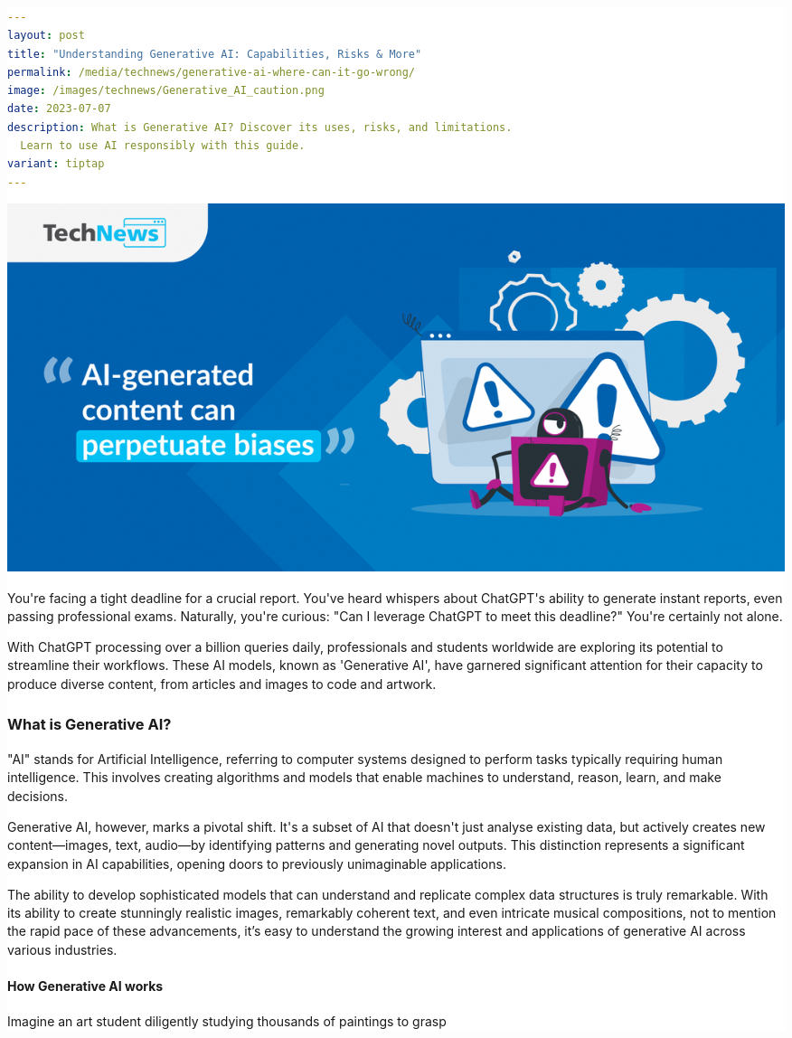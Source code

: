 ```yaml
---
layout: post
title: "Understanding Generative AI: Capabilities, Risks & More"
permalink: /media/technews/generative-ai-where-can-it-go-wrong/
image: /images/technews/Generative_AI_caution.png
date: 2023-07-07
description: What is Generative AI? Discover its uses, risks, and limitations.
  Learn to use AI responsibly with this guide.
variant: tiptap
---
```

<div class="isomer-image-wrapper">
<img style="width: 100%" height="auto" width="100%" alt="Risks of Generative AI" src="/images/technews/Generative_AI_caution.png">
</div>
<p>You're facing a tight deadline for a crucial report. You've heard whispers
about ChatGPT's ability to generate instant reports, even passing professional
exams. Naturally, you're curious: "Can I leverage ChatGPT to meet this
deadline?" You're certainly not alone.</p>
<p>With ChatGPT processing over a billion queries daily, professionals and
students worldwide are exploring its potential to streamline their workflows.
These AI models, known as 'Generative AI', have garnered significant attention
for their capacity to produce diverse content, from articles and images
to code and artwork.</p>
<h3>What is Generative AI?</h3>
<p>"AI" stands for Artificial Intelligence, referring to computer systems
designed to perform tasks typically requiring human intelligence. This
involves creating algorithms and models that enable machines to understand,
reason, learn, and make decisions.</p>
<p>Generative AI, however, marks a pivotal shift. It's a subset of AI that
doesn't just analyse existing data, but actively creates new content—images,
text, audio—by identifying patterns and generating novel outputs. This
distinction represents a significant expansion in AI capabilities, opening
doors to previously unimaginable applications.&nbsp;</p>
<p>The ability to develop sophisticated models that can understand and replicate
complex data structures is truly remarkable. With its ability to create
stunningly realistic images, remarkably coherent text, and even intricate
musical compositions, not to mention the rapid pace of these advancements,
it’s easy to understand the growing interest and applications of generative
AI across various industries.</p>
<h4>How Generative AI works</h4>
<p>Imagine an art student diligently studying thousands of paintings to grasp